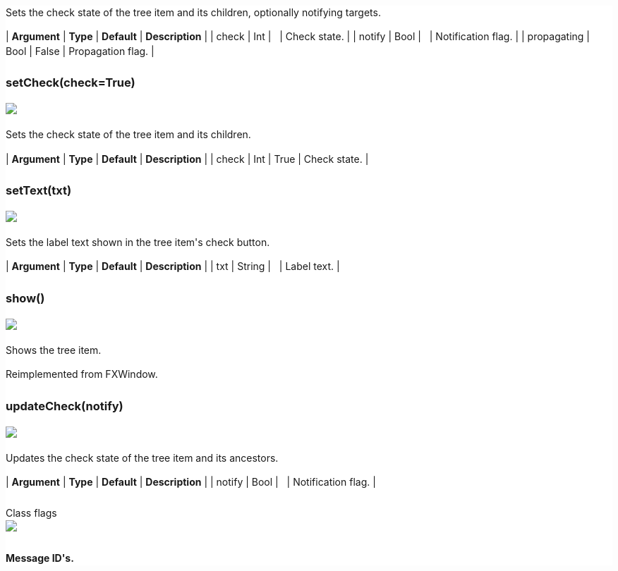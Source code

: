 Sets the check state of the tree item and its children, optionally notifying targets.

| **Argument** | **Type** | **Default** | **Description** |
| check | Int |   | Check state. |
| notify | Bool |   | Notification flag. |
| propagating | Bool | False | Propagation flag. |

### setCheck(check=True)  
![](https://help.3ds.com/2023/English/DSSIMULIA_Established/IconsReference/butix_top_wline.png)

Sets the check state of the tree item and its children.

| **Argument** | **Type** | **Default** | **Description** |
| check | Int | True | Check state. |

### setText(txt)  
![](https://help.3ds.com/2023/English/DSSIMULIA_Established/IconsReference/butix_top_wline.png)

Sets the label text shown in the tree item's check button.

| **Argument** | **Type** | **Default** | **Description** |
| txt | String |   | Label text. |

### show()  
![](https://help.3ds.com/2023/English/DSSIMULIA_Established/IconsReference/butix_top_wline.png)

Shows the tree item.

Reimplemented from FXWindow.

### updateCheck(notify)  
![](https://help.3ds.com/2023/English/DSSIMULIA_Established/IconsReference/butix_top_wline.png)

Updates the check state of the tree item and its ancestors.

| **Argument** | **Type** | **Default** | **Description** |
| notify | Bool |   | Notification flag. |

###   
Class flags  
![](https://help.3ds.com/2023/English/DSSIMULIA_Established/IconsReference/butix_top_wline.png)

### 

**Message ID's.**
